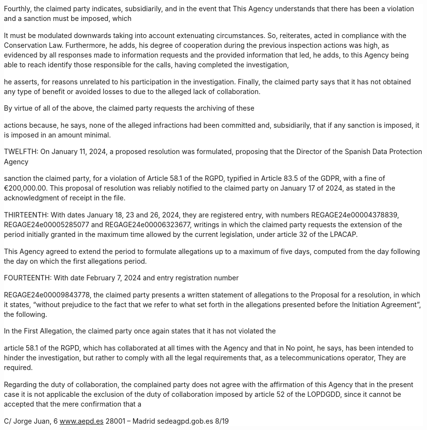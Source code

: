 Fourthly, the claimed party indicates, subsidiarily, and in the event that
This Agency understands that there has been a violation and a sanction must be imposed, which

It must be modulated downwards taking into account extenuating circumstances. So,
reiterates, acted in compliance with the Conservation Law. Furthermore, he adds, his degree
of cooperation during the previous inspection actions was high, as evidenced by
all responses made to information requests and the
provided information that led, he adds, to this Agency being able to reach
identify those responsible for the calls, having completed the investigation,

he asserts, for reasons unrelated to his participation in the investigation. Finally, the
claimed party says that it has not obtained any type of benefit or avoided losses to
due to the alleged lack of collaboration.

By virtue of all of the above, the claimed party requests the archiving of these

actions because, he says, none of the alleged infractions had been committed and,
subsidiarily, that if any sanction is imposed, it is imposed in an amount
minimal.

TWELFTH: On January 11, 2024, a proposed resolution was formulated,
proposing that the Director of the Spanish Data Protection Agency

sanction the claimed party, for a violation of Article 58.1 of the RGPD, typified
in Article 83.5 of the GDPR, with a fine of €200,000.00. This proposal of
resolution was reliably notified to the claimed party on January 17
of 2024, as stated in the acknowledgment of receipt in the file.

THIRTEENTH: With dates January 18, 23 and 26, 2024, they are registered
entry, with numbers REGAGE24e00004378839, REGAGE24e00005285077 and
REGAGE24e00006323677, writings in which the claimed party requests the
extension of the period initially granted in the maximum time allowed by the
current legislation, under article 32 of the LPACAP.

This Agency agreed to extend the period to formulate allegations up to a maximum of
five days, computed from the day following the day on which the first
allegations period.

FOURTEENTH: With date February 7, 2024 and entry registration number

REGAGE24e00009843778, the claimed party presents a written statement of allegations to the
Proposal for a resolution, in which it states, “without prejudice to the fact that we refer to what
set forth in the allegations presented before the Initiation Agreement”, the following.

In the First Allegation, the claimed party once again states that it has not violated the

article 58.1 of the RGPD, which has collaborated at all times with the Agency and that in
No point, he says, has been intended to hinder the investigation, but rather to
comply with all the legal requirements that, as a telecommunications operator,
They are required.

Regarding the duty of collaboration, the complained party does not agree
with the affirmation of this Agency that in the present case it is not applicable
the exclusion of the duty of collaboration imposed by article 52 of the LOPDGDD,
since it cannot be accepted that the mere confirmation that a

C/ Jorge Juan, 6 www.aepd.es
28001 – Madrid sedeagpd.gob.es 8/19
